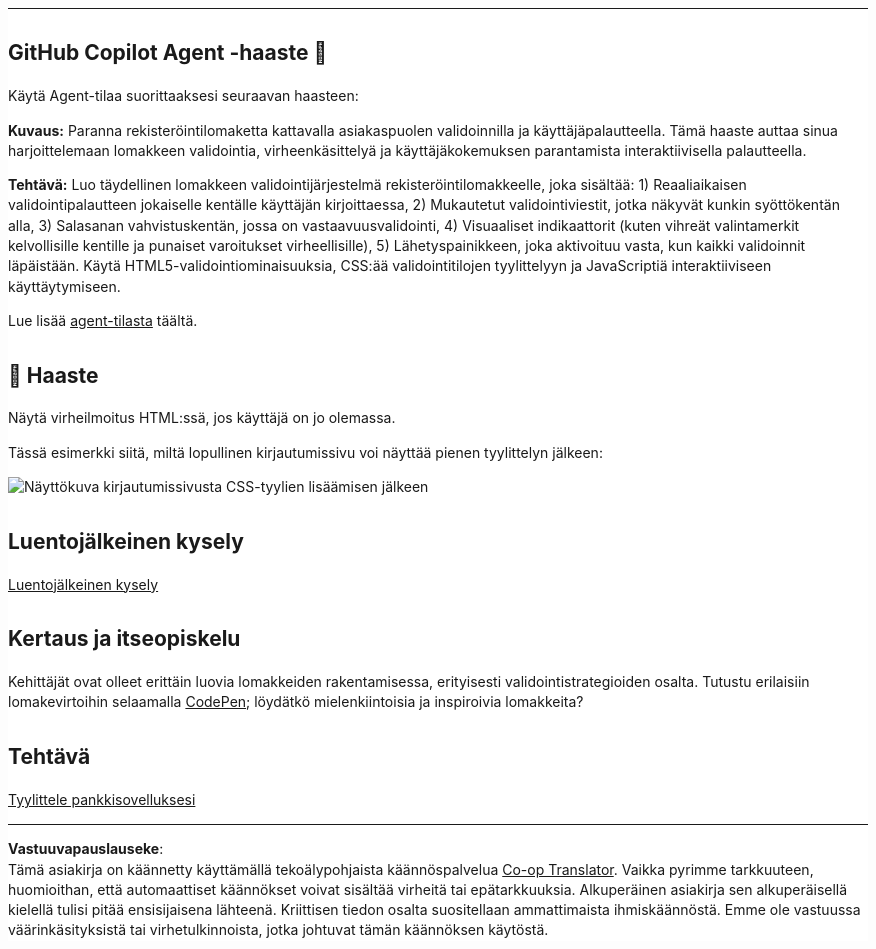 


---

## GitHub Copilot Agent -haaste 🚀

Käytä Agent-tilaa suorittaaksesi seuraavan haasteen:

**Kuvaus:** Paranna rekisteröintilomaketta kattavalla asiakaspuolen validoinnilla ja käyttäjäpalautteella. Tämä haaste auttaa sinua harjoittelemaan lomakkeen validointia, virheenkäsittelyä ja käyttäjäkokemuksen parantamista interaktiivisella palautteella.

**Tehtävä:** Luo täydellinen lomakkeen validointijärjestelmä rekisteröintilomakkeelle, joka sisältää: 1) Reaaliaikaisen validointipalautteen jokaiselle kentälle käyttäjän kirjoittaessa, 2) Mukautetut validointiviestit, jotka näkyvät kunkin syöttökentän alla, 3) Salasanan vahvistuskentän, jossa on vastaavuusvalidointi, 4) Visuaaliset indikaattorit (kuten vihreät valintamerkit kelvollisille kentille ja punaiset varoitukset virheellisille), 5) Lähetyspainikkeen, joka aktivoituu vasta, kun kaikki validoinnit läpäistään. Käytä HTML5-validointiominaisuuksia, CSS:ää validointitilojen tyylittelyyn ja JavaScriptiä interaktiiviseen käyttäytymiseen.

Lue lisää [agent-tilasta](https://code.visualstudio.com/blogs/2025/02/24/introducing-copilot-agent-mode) täältä.

## 🚀 Haaste

Näytä virheilmoitus HTML:ssä, jos käyttäjä on jo olemassa.

Tässä esimerkki siitä, miltä lopullinen kirjautumissivu voi näyttää pienen tyylittelyn jälkeen:

![Näyttökuva kirjautumissivusta CSS-tyylien lisäämisen jälkeen](../../../../translated_images/result.96ef01f607bf856aa9789078633e94a4f7664d912f235efce2657299becca483.fi.png)

## Luentojälkeinen kysely

[Luentojälkeinen kysely](https://ff-quizzes.netlify.app/web/quiz/44)

## Kertaus ja itseopiskelu

Kehittäjät ovat olleet erittäin luovia lomakkeiden rakentamisessa, erityisesti validointistrategioiden osalta. Tutustu erilaisiin lomakevirtoihin selaamalla [CodePen](https://codepen.com); löydätkö mielenkiintoisia ja inspiroivia lomakkeita?

## Tehtävä

[Tyylittele pankkisovelluksesi](assignment.md)

---

**Vastuuvapauslauseke**:  
Tämä asiakirja on käännetty käyttämällä tekoälypohjaista käännöspalvelua [Co-op Translator](https://github.com/Azure/co-op-translator). Vaikka pyrimme tarkkuuteen, huomioithan, että automaattiset käännökset voivat sisältää virheitä tai epätarkkuuksia. Alkuperäinen asiakirja sen alkuperäisellä kielellä tulisi pitää ensisijaisena lähteenä. Kriittisen tiedon osalta suositellaan ammattimaista ihmiskäännöstä. Emme ole vastuussa väärinkäsityksistä tai virhetulkinnoista, jotka johtuvat tämän käännöksen käytöstä.